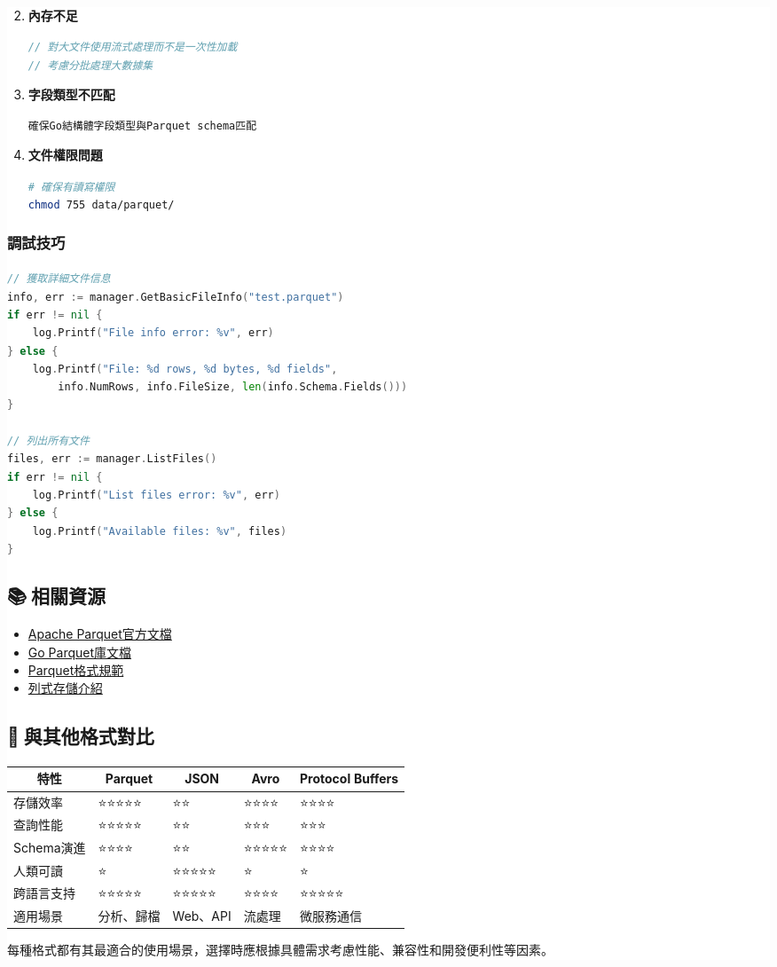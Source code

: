 2. **內存不足**
   ```go
   // 對大文件使用流式處理而不是一次性加載
   // 考慮分批處理大數據集
   ```

3. **字段類型不匹配**
   ```
   確保Go結構體字段類型與Parquet schema匹配
   ```

4. **文件權限問題**
   ```bash
   # 確保有讀寫權限
   chmod 755 data/parquet/
   ```

### 調試技巧

```go
// 獲取詳細文件信息
info, err := manager.GetBasicFileInfo("test.parquet")
if err != nil {
    log.Printf("File info error: %v", err)
} else {
    log.Printf("File: %d rows, %d bytes, %d fields", 
        info.NumRows, info.FileSize, len(info.Schema.Fields()))
}

// 列出所有文件
files, err := manager.ListFiles()
if err != nil {
    log.Printf("List files error: %v", err)
} else {
    log.Printf("Available files: %v", files)
}
```

## 📚 相關資源

- [Apache Parquet官方文檔](https://parquet.apache.org/)
- [Go Parquet庫文檔](https://github.com/segmentio/parquet-go)
- [Parquet格式規範](https://github.com/apache/parquet-format)
- [列式存儲介紹](https://en.wikipedia.org/wiki/Column-oriented_DBMS)

## 🔄 與其他格式對比

| 特性 | Parquet | JSON | Avro | Protocol Buffers |
|------|---------|------|------|------------------|
| 存儲效率 | ⭐⭐⭐⭐⭐ | ⭐⭐ | ⭐⭐⭐⭐ | ⭐⭐⭐⭐ |
| 查詢性能 | ⭐⭐⭐⭐⭐ | ⭐⭐ | ⭐⭐⭐ | ⭐⭐⭐ |
| Schema演進 | ⭐⭐⭐⭐ | ⭐⭐ | ⭐⭐⭐⭐⭐ | ⭐⭐⭐⭐ |
| 人類可讀 | ⭐ | ⭐⭐⭐⭐⭐ | ⭐ | ⭐ |
| 跨語言支持 | ⭐⭐⭐⭐⭐ | ⭐⭐⭐⭐⭐ | ⭐⭐⭐⭐ | ⭐⭐⭐⭐⭐ |
| 適用場景 | 分析、歸檔 | Web、API | 流處理 | 微服務通信 |

每種格式都有其最適合的使用場景，選擇時應根據具體需求考慮性能、兼容性和開發便利性等因素。
